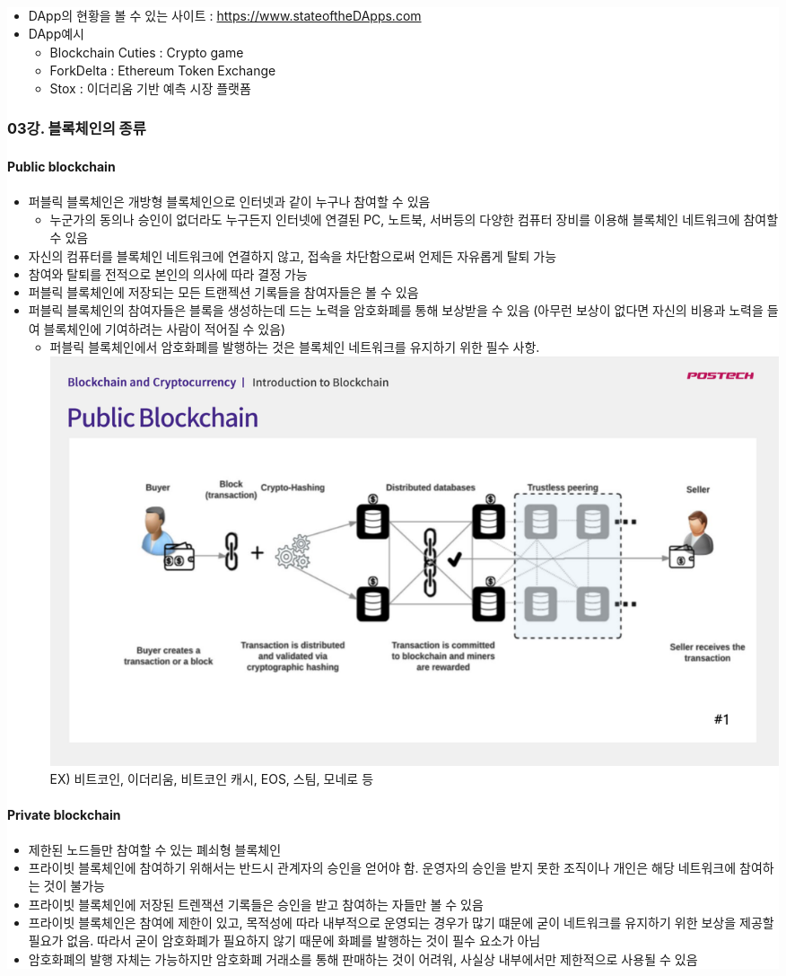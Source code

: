 * DApp의 현황을 볼 수 있는 사이트 : https://www.stateoftheDApps.com
* DApp예시
  * Blockchain Cuties : Crypto game
  * ForkDelta : Ethereum Token Exchange
  * Stox : 이더리움 기반 예측 시장 플랫폼

### 03강. 블록체인의 종류

#### Public blockchain
* 퍼블릭 블록체인은 개방형 블록체인으로 인터넷과 같이 누구나 참여할 수 있음
  * 누군가의 동의나 승인이 없더라도 누구든지 인터넷에 연결된 PC, 노트북, 서버등의 다양한 컴퓨터 장비를 이용해 블록체인 네트워크에 참여할 수 있음
* 자신의 컴퓨터를 블록체인 네트워크에 연결하지 않고, 접속을 차단함으로써 언제든 자유롭게 탈퇴 가능
* 참여와 탈퇴를 전적으로 본인의 의사에 따라 결정 가능
* 퍼블릭 블록체인에 저장되는 모든 트랜젝션 기록들을 참여자들은 볼 수 있음
* 퍼블릭 블록체인의 참여자들은 블록을 생성하는데 드는 노력을 암호화폐를 통해 보상받을 수 있음 (아무런 보상이 없다면 자신의 비용과 노력을 들여 블록체인에 기여하려는 사람이 적어질 수 있음)
  * 퍼블릭 블록체인에서 암호화폐를 발행하는 것은 블록체인 네트워크를 유지하기 위한 필수 사항.
![Public Blockchain](./image/0122/0102_6.png)
EX) 비트코인, 이더리움, 비트코인 캐시, EOS, 스팀, 모네로 등

#### Private blockchain
* 제한된 노드들만 참여할 수 있는 폐쇠형 블록체인
* 프라이빗 블록체인에 참여하기 위해서는 반드시 관계자의 승인을 얻어야 함. 운영자의 승인을 받지 못한 조직이나 개인은 해당 네트워크에 참여하는 것이 불가능
* 프라이빗 블록체인에 저장된 트렌잭션 기록들은 승인을 받고 참여하는 자들만 볼 수 있음
* 프라이빗 블록체인은 참여에 제한이 있고, 목적성에 따라 내부적으로 운영되는 경우가 많기 떄문에 굳이 네트워크를 유지하기 위한 보상을 제공할 필요가 없음. 따라서 굳이 암호화폐가 필요하지 않기 때문에 화폐를 발행하는 것이 필수 요소가 아님
* 암호화폐의 발행 자체는 가능하지만 암호화폐 거래소를 통해 판매하는 것이 어려워, 사실상 내부에서만 제한적으로 사용될 수 있음